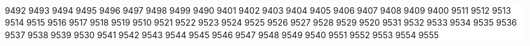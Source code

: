 9492
9493
9494
9495
9496
9497
9498
9499
9490
9401
9402
9403
9404
9405
9406
9407
9408
9409
9400
9511
9512
9513
9514
9515
9516
9517
9518
9519
9510
9521
9522
9523
9524
9525
9526
9527
9528
9529
9520
9531
9532
9533
9534
9535
9536
9537
9538
9539
9530
9541
9542
9543
9544
9545
9546
9547
9548
9549
9540
9551
9552
9553
9554
9555